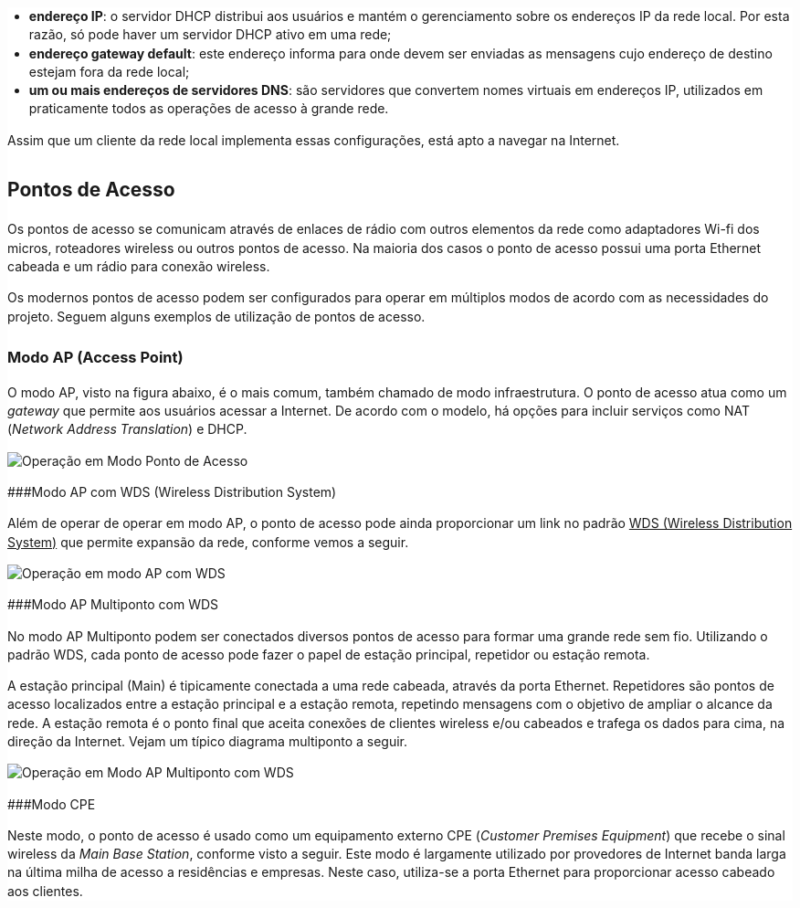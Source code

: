 - **endereço IP**: o servidor DHCP distribui aos usuários e mantém o gerenciamento sobre os endereços IP da rede local. Por esta razão, só pode haver um servidor DHCP ativo em uma rede;
- **endereço gateway default**: este endereço informa para onde devem ser enviadas as mensagens cujo endereço de destino estejam fora da rede local;
- **um ou mais endereços de servidores DNS**: são servidores que convertem nomes virtuais em endereços IP, utilizados em praticamente todos as operações de acesso à grande rede.

Assim que um cliente da rede local implementa essas configurações, está apto a navegar na Internet.

## Pontos de Acesso

Os pontos de acesso se comunicam através de enlaces de rádio com outros elementos da rede como adaptadores Wi-fi dos micros, roteadores wireless ou outros pontos de acesso. Na maioria dos casos o ponto de acesso possui uma porta Ethernet cabeada e um rádio para conexão wireless. 

Os modernos pontos de acesso podem ser configurados para operar em múltiplos modos de acordo com as necessidades do projeto. Seguem alguns exemplos de utilização de pontos de acesso.

### Modo AP (Access Point)

O modo AP, visto na figura abaixo, é o mais comum, também chamado de modo infraestrutura. O ponto de acesso atua como um *gateway*  que permite aos usuários acessar a Internet. De acordo com o modelo, há opções para incluir serviços como NAT (*Network Address Translation*) e DHCP.

![Operação em Modo Ponto de Acesso](http://i.imgur.com/wbba7yr.png)

###Modo AP com WDS (Wireless Distribution System)

Além de operar de operar em modo AP, o ponto de acesso pode ainda proporcionar um link no padrão [WDS (Wireless Distribution System)](http://en.wikipedia.org/wiki/Wireless_distribution_system "Wireless distribution system") que permite expansão da rede, conforme vemos a seguir.

![Operação em modo AP com WDS](http://i.imgur.com/EFYnROG.png) 

###Modo AP Multiponto com WDS

No modo AP Multiponto podem ser conectados diversos pontos de acesso para formar uma grande rede sem fio. Utilizando o padrão WDS, cada ponto de acesso pode fazer o papel de estação principal, repetidor ou estação remota.

A estação principal (Main) é tipicamente conectada a uma rede cabeada, através da porta Ethernet. Repetidores são pontos de acesso localizados entre a estação principal e a estação remota, repetindo mensagens com o objetivo de ampliar o  alcance da rede. A estação remota é o ponto final que aceita conexões de clientes wireless e/ou cabeados e trafega os dados para cima, na direção da Internet. Vejam um típico diagrama multiponto a seguir.

![Operação em Modo AP Multiponto com WDS](http://i.imgur.com/6PoUOTg.png)

###Modo CPE

Neste modo, o ponto de acesso é usado como um equipamento externo CPE (*Customer Premises Equipment*) que recebe o sinal wireless da *Main Base Station*, conforme visto a seguir. Este modo é largamente utilizado por provedores de Internet banda larga na última milha de acesso a residências e empresas. Neste caso, utiliza-se a porta Ethernet para proporcionar acesso cabeado aos clientes.
